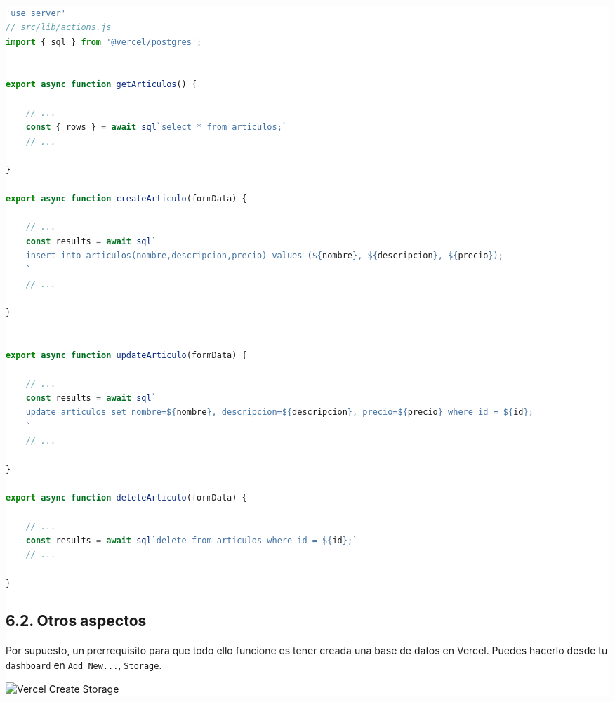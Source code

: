 
```javascript
'use server'
// src/lib/actions.js
import { sql } from '@vercel/postgres';


export async function getArticulos() {

    // ...
    const { rows } = await sql`select * from articulos;`
    // ...

}

export async function createArticulo(formData) {

    // ...
    const results = await sql`
    insert into articulos(nombre,descripcion,precio) values (${nombre}, ${descripcion}, ${precio});
    `
    // ...

}


export async function updateArticulo(formData) {

    // ...
    const results = await sql` 
    update articulos set nombre=${nombre}, descripcion=${descripcion}, precio=${precio} where id = ${id};
    `
    // ...

}

export async function deleteArticulo(formData) {

    // ...
    const results = await sql`delete from articulos where id = ${id};`
    // ...

}
```


## 6.2. Otros aspectos

Por supuesto, un prerrequisito para que todo ello funcione es tener creada una base de datos en Vercel. Puedes hacerlo desde tu `dashboard` en `Add New...`, `Storage`.

![Vercel Create Storage](assets/vercel-create-storage.png)
